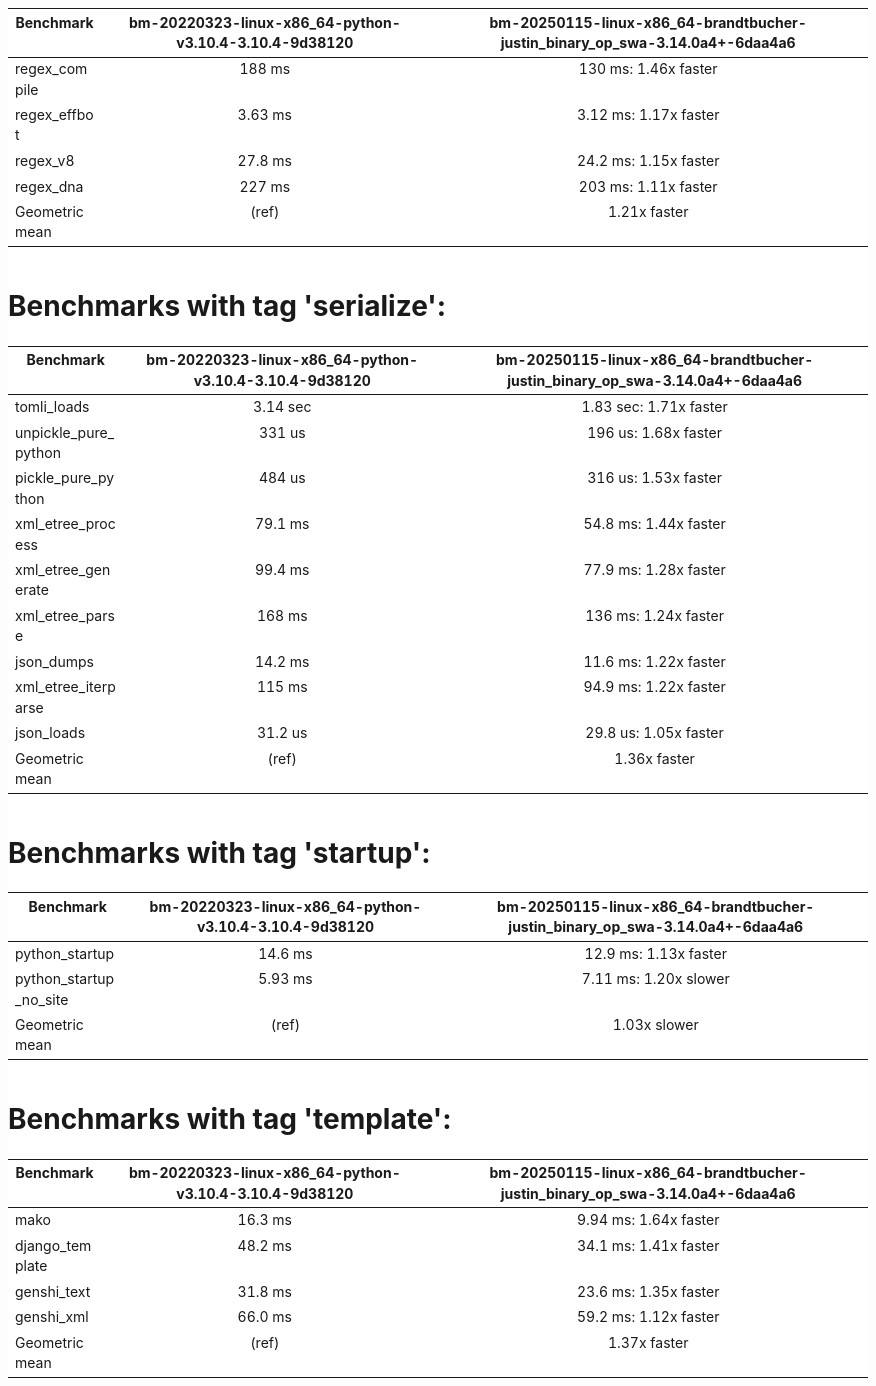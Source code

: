 | Benchmark      | bm-20220323-linux-x86_64-python-v3.10.4-3.10.4-9d38120 | bm-20250115-linux-x86_64-brandtbucher-justin_binary_op_swa-3.14.0a4+-6daa4a6 |
|----------------|:------------------------------------------------------:|:----------------------------------------------------------------------------:|
| regex_compile  | 188 ms                                                 | 130 ms: 1.46x faster                                                         |
| regex_effbot   | 3.63 ms                                                | 3.12 ms: 1.17x faster                                                        |
| regex_v8       | 27.8 ms                                                | 24.2 ms: 1.15x faster                                                        |
| regex_dna      | 227 ms                                                 | 203 ms: 1.11x faster                                                         |
| Geometric mean | (ref)                                                  | 1.21x faster                                                                 |

Benchmarks with tag 'serialize':
================================

| Benchmark            | bm-20220323-linux-x86_64-python-v3.10.4-3.10.4-9d38120 | bm-20250115-linux-x86_64-brandtbucher-justin_binary_op_swa-3.14.0a4+-6daa4a6 |
|----------------------|:------------------------------------------------------:|:----------------------------------------------------------------------------:|
| tomli_loads          | 3.14 sec                                               | 1.83 sec: 1.71x faster                                                       |
| unpickle_pure_python | 331 us                                                 | 196 us: 1.68x faster                                                         |
| pickle_pure_python   | 484 us                                                 | 316 us: 1.53x faster                                                         |
| xml_etree_process    | 79.1 ms                                                | 54.8 ms: 1.44x faster                                                        |
| xml_etree_generate   | 99.4 ms                                                | 77.9 ms: 1.28x faster                                                        |
| xml_etree_parse      | 168 ms                                                 | 136 ms: 1.24x faster                                                         |
| json_dumps           | 14.2 ms                                                | 11.6 ms: 1.22x faster                                                        |
| xml_etree_iterparse  | 115 ms                                                 | 94.9 ms: 1.22x faster                                                        |
| json_loads           | 31.2 us                                                | 29.8 us: 1.05x faster                                                        |
| Geometric mean       | (ref)                                                  | 1.36x faster                                                                 |

Benchmarks with tag 'startup':
==============================

| Benchmark              | bm-20220323-linux-x86_64-python-v3.10.4-3.10.4-9d38120 | bm-20250115-linux-x86_64-brandtbucher-justin_binary_op_swa-3.14.0a4+-6daa4a6 |
|------------------------|:------------------------------------------------------:|:----------------------------------------------------------------------------:|
| python_startup         | 14.6 ms                                                | 12.9 ms: 1.13x faster                                                        |
| python_startup_no_site | 5.93 ms                                                | 7.11 ms: 1.20x slower                                                        |
| Geometric mean         | (ref)                                                  | 1.03x slower                                                                 |

Benchmarks with tag 'template':
===============================

| Benchmark       | bm-20220323-linux-x86_64-python-v3.10.4-3.10.4-9d38120 | bm-20250115-linux-x86_64-brandtbucher-justin_binary_op_swa-3.14.0a4+-6daa4a6 |
|-----------------|:------------------------------------------------------:|:----------------------------------------------------------------------------:|
| mako            | 16.3 ms                                                | 9.94 ms: 1.64x faster                                                        |
| django_template | 48.2 ms                                                | 34.1 ms: 1.41x faster                                                        |
| genshi_text     | 31.8 ms                                                | 23.6 ms: 1.35x faster                                                        |
| genshi_xml      | 66.0 ms                                                | 59.2 ms: 1.12x faster                                                        |
| Geometric mean  | (ref)                                                  | 1.37x faster                                                                 |
